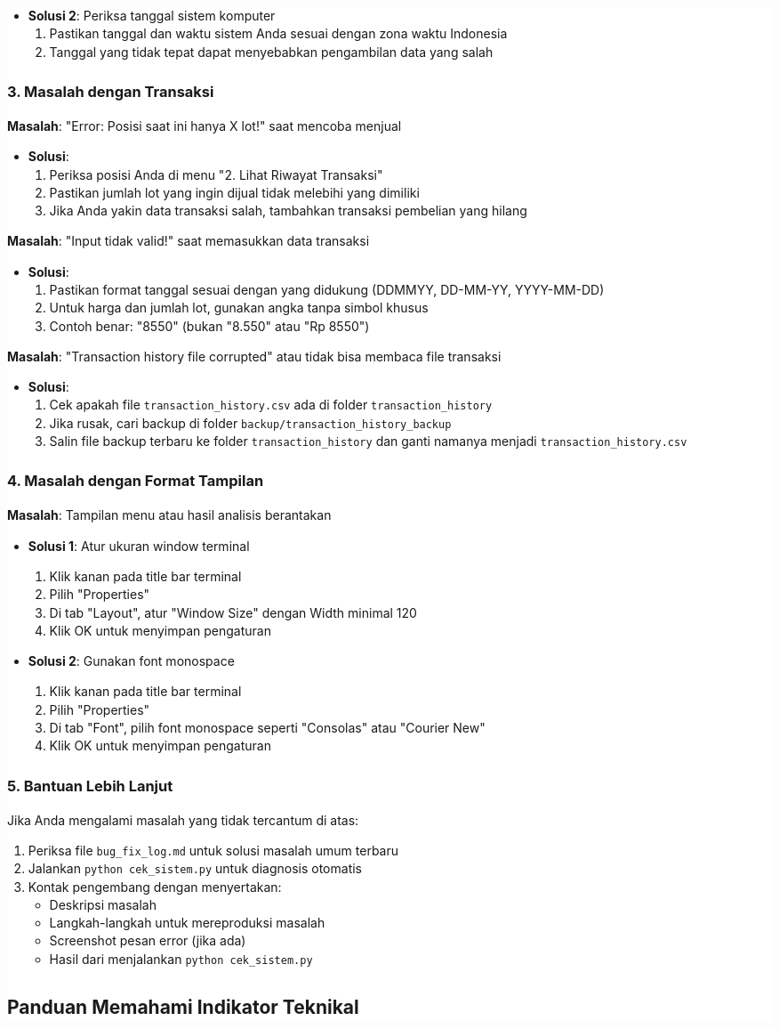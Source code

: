 - **Solusi 2**: Periksa tanggal sistem komputer
  1. Pastikan tanggal dan waktu sistem Anda sesuai dengan zona waktu Indonesia
  2. Tanggal yang tidak tepat dapat menyebabkan pengambilan data yang salah

### 3. Masalah dengan Transaksi

**Masalah**: "Error: Posisi saat ini hanya X lot!" saat mencoba menjual
- **Solusi**:
  1. Periksa posisi Anda di menu "2. Lihat Riwayat Transaksi"
  2. Pastikan jumlah lot yang ingin dijual tidak melebihi yang dimiliki
  3. Jika Anda yakin data transaksi salah, tambahkan transaksi pembelian yang hilang

**Masalah**: "Input tidak valid!" saat memasukkan data transaksi
- **Solusi**:
  1. Pastikan format tanggal sesuai dengan yang didukung (DDMMYY, DD-MM-YY, YYYY-MM-DD)
  2. Untuk harga dan jumlah lot, gunakan angka tanpa simbol khusus
  3. Contoh benar: "8550" (bukan "8.550" atau "Rp 8550")

**Masalah**: "Transaction history file corrupted" atau tidak bisa membaca file transaksi
- **Solusi**:
  1. Cek apakah file `transaction_history.csv` ada di folder `transaction_history`
  2. Jika rusak, cari backup di folder `backup/transaction_history_backup`
  3. Salin file backup terbaru ke folder `transaction_history` dan ganti namanya menjadi `transaction_history.csv`

### 4. Masalah dengan Format Tampilan

**Masalah**: Tampilan menu atau hasil analisis berantakan
- **Solusi 1**: Atur ukuran window terminal
  1. Klik kanan pada title bar terminal
  2. Pilih "Properties"
  3. Di tab "Layout", atur "Window Size" dengan Width minimal 120
  4. Klik OK untuk menyimpan pengaturan

- **Solusi 2**: Gunakan font monospace
  1. Klik kanan pada title bar terminal
  2. Pilih "Properties"
  3. Di tab "Font", pilih font monospace seperti "Consolas" atau "Courier New"
  4. Klik OK untuk menyimpan pengaturan

### 5. Bantuan Lebih Lanjut

Jika Anda mengalami masalah yang tidak tercantum di atas:
1. Periksa file `bug_fix_log.md` untuk solusi masalah umum terbaru
2. Jalankan `python cek_sistem.py` untuk diagnosis otomatis
3. Kontak pengembang dengan menyertakan:
   - Deskripsi masalah
   - Langkah-langkah untuk mereproduksi masalah
   - Screenshot pesan error (jika ada)
   - Hasil dari menjalankan `python cek_sistem.py`

## Panduan Memahami Indikator Teknikal
